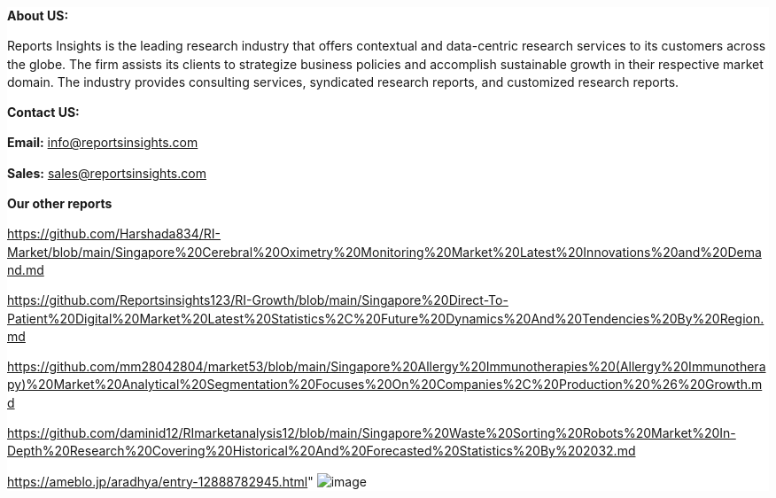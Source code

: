<strong><strong>About US</strong>:</strong>

Reports Insights is the leading research industry that offers contextual and data-centric research services to its customers across the globe. The firm assists its clients to strategize business policies and accomplish sustainable growth in their respective market domain. The industry provides consulting services, syndicated research reports, and customized research reports.

<strong>Contact US:</strong>

<p class=""""><b>Email:</b> <a href=mailto:info@reportsinsights.com>info@reportsinsights.com</a></p>
<p class=""""><b>Sales:</b> <a href=mailto:sales@reportsinsights.com>sales@reportsinsights.com</a></p>

<strong>Our other reports</strong>

<a href=https://github.com/Harshada834/RI-Market/blob/main/Singapore%20Cerebral%20Oximetry%20Monitoring%20Market%20Latest%20Innovations%20and%20Demand.md>https://github.com/Harshada834/RI-Market/blob/main/Singapore%20Cerebral%20Oximetry%20Monitoring%20Market%20Latest%20Innovations%20and%20Demand.md</a>

<a href=https://github.com/Reportsinsights123/RI-Growth/blob/main/Singapore%20Direct-To-Patient%20Digital%20Market%20Latest%20Statistics%2C%20Future%20Dynamics%20And%20Tendencies%20By%20Region.md>https://github.com/Reportsinsights123/RI-Growth/blob/main/Singapore%20Direct-To-Patient%20Digital%20Market%20Latest%20Statistics%2C%20Future%20Dynamics%20And%20Tendencies%20By%20Region.md</a>

<a href=https://github.com/mm28042804/market53/blob/main/Singapore%20Allergy%20Immunotherapies%20(Allergy%20Immunotherapy)%20Market%20Analytical%20Segmentation%20Focuses%20On%20Companies%2C%20Production%20%26%20Growth.md>https://github.com/mm28042804/market53/blob/main/Singapore%20Allergy%20Immunotherapies%20(Allergy%20Immunotherapy)%20Market%20Analytical%20Segmentation%20Focuses%20On%20Companies%2C%20Production%20%26%20Growth.md</a>

<a href=https://github.com/daminid12/RImarketanalysis12/blob/main/Singapore%20Waste%20Sorting%20Robots%20Market%20In-Depth%20Research%20Covering%20Historical%20And%20Forecasted%20Statistics%20By%202032.md>https://github.com/daminid12/RImarketanalysis12/blob/main/Singapore%20Waste%20Sorting%20Robots%20Market%20In-Depth%20Research%20Covering%20Historical%20And%20Forecasted%20Statistics%20By%202032.md</a>

<a href=https://ameblo.jp/aradhya/entry-12888782945.html>https://ameblo.jp/aradhya/entry-12888782945.html</a>"
![image](https://github.com/user-attachments/assets/5d879327-592c-42d5-b15b-f520fb7f80e6)
